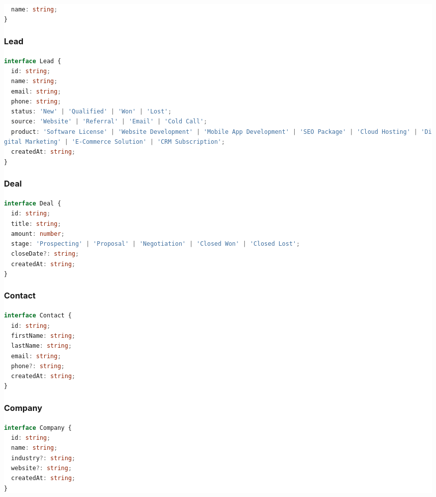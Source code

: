 ```typescript
  name: string;
}
```

### Lead
```typescript
interface Lead {
  id: string;
  name: string;
  email: string;
  phone: string;
  status: 'New' | 'Qualified' | 'Won' | 'Lost';
  source: 'Website' | 'Referral' | 'Email' | 'Cold Call';
  product: 'Software License' | 'Website Development' | 'Mobile App Development' | 'SEO Package' | 'Cloud Hosting' | 'Digital Marketing' | 'E-Commerce Solution' | 'CRM Subscription';
  createdAt: string;
}
```

### Deal
```typescript
interface Deal {
  id: string;
  title: string;
  amount: number;
  stage: 'Prospecting' | 'Proposal' | 'Negotiation' | 'Closed Won' | 'Closed Lost';
  closeDate?: string;
  createdAt: string;
}
```

### Contact
```typescript
interface Contact {
  id: string;
  firstName: string;
  lastName: string;
  email: string;
  phone?: string;
  createdAt: string;
}
```

### Company
```typescript
interface Company {
  id: string;
  name: string;
  industry?: string;
  website?: string;
  createdAt: string;
}
```
